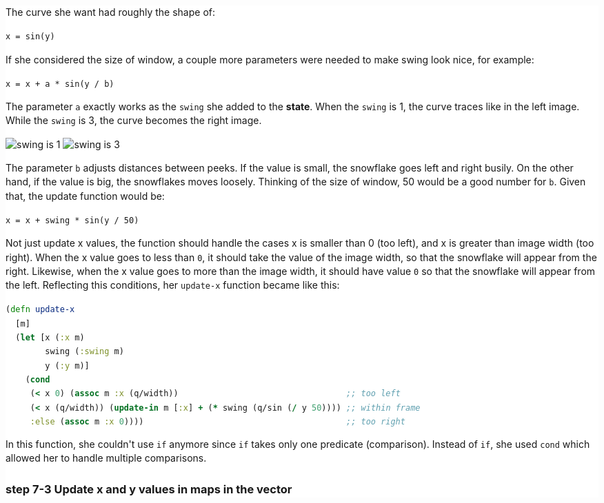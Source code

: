 The curve she want had roughly the shape of:

```
x = sin(y)
```

If she considered the size of window, a couple more parameters were
needed to make swing look nice, for example:

```
x = x + a * sin(y / b)
```

The parameter `a` exactly works as the `swing` she added to the **state**.
When the `swing` is 1, the curve traces like in the left image. While
the `swing` is 3, the curve becomes the right image.

![swing is 1](images/1-sin-x.png)  ![swing is 3](images/3-sin-x.png)

The parameter `b` adjusts distances between peeks. If the value is
small, the snowflake goes left and right busily. On the other hand, if
the value is big, the snowflakes moves loosely. Thinking of the size
of window, 50 would be a good number for `b`.
Given that, the update function would be:

```
x = x + swing * sin(y / 50)
```

Not just update x values, the function should handle the cases x is
smaller than 0 (too left), and x is greater than image width (too
right). When the x value goes to less than `0`, it should take the value of the
image width, so that the snowflake will appear from the right.
Likewise, when the x value goes to more than the image width, it
should have value `0` so that the snowflake will appear from the left.
Reflecting this conditions, her `update-x` function became
like this:

```clojure
(defn update-x
  [m]
  (let [x (:x m)
        swing (:swing m)
        y (:y m)]
    (cond
     (< x 0) (assoc m :x (q/width))                                  ;; too left
     (< x (q/width)) (update-in m [:x] + (* swing (q/sin (/ y 50)))) ;; within frame
     :else (assoc m :x 0))))                                         ;; too right
```

In this function, she couldn't use `if` anymore since `if` takes only one
predicate (comparison). Instead of `if`, she used `cond` which allowed
her to handle multiple comparisons.


### step 7-3 Update x and y values in maps in the vector
